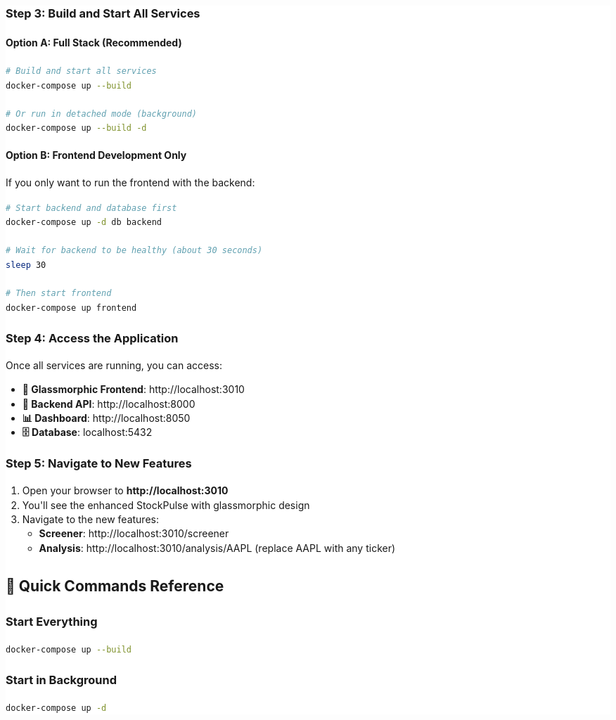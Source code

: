 ### Step 3: Build and Start All Services

#### Option A: Full Stack (Recommended)

```bash
# Build and start all services
docker-compose up --build

# Or run in detached mode (background)
docker-compose up --build -d
```

#### Option B: Frontend Development Only

If you only want to run the frontend with the backend:

```bash
# Start backend and database first
docker-compose up -d db backend

# Wait for backend to be healthy (about 30 seconds)
sleep 30

# Then start frontend
docker-compose up frontend
```

### Step 4: Access the Application

Once all services are running, you can access:

- **🎨 Glassmorphic Frontend**: http://localhost:3010
- **🔧 Backend API**: http://localhost:8000
- **📊 Dashboard**: http://localhost:8050
- **🗄️ Database**: localhost:5432

### Step 5: Navigate to New Features

1. Open your browser to **http://localhost:3010**
2. You'll see the enhanced StockPulse with glassmorphic design
3. Navigate to the new features:
   - **Screener**: http://localhost:3010/screener
   - **Analysis**: http://localhost:3010/analysis/AAPL (replace AAPL with any ticker)

## 🎯 Quick Commands Reference

### Start Everything
```bash
docker-compose up --build
```

### Start in Background
```bash
docker-compose up -d
```
